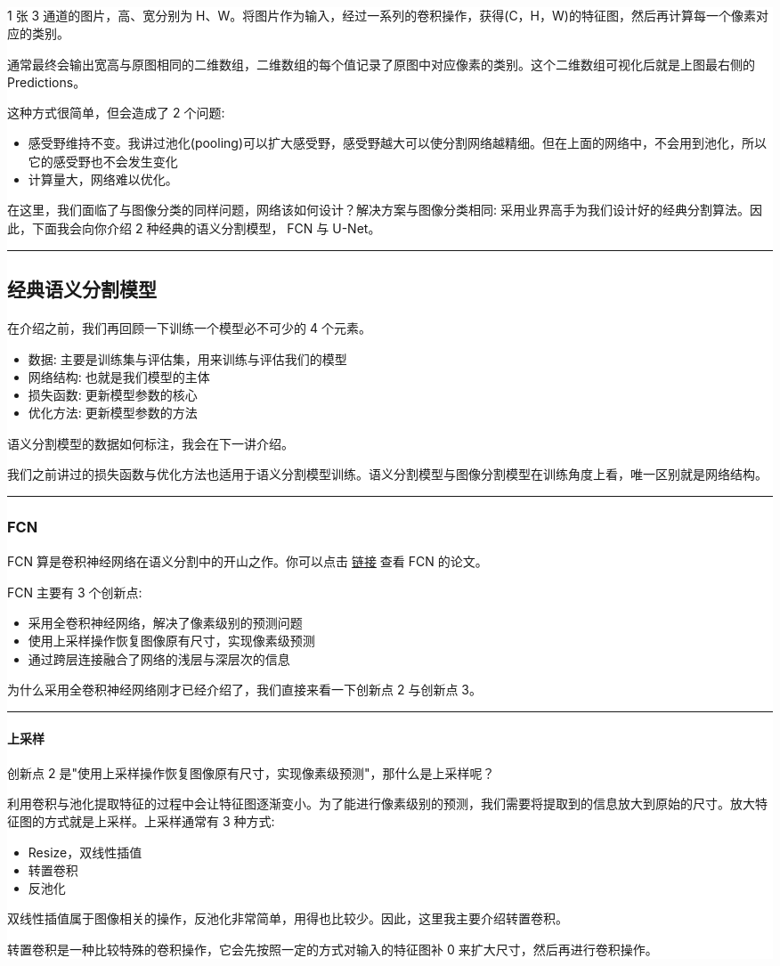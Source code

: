 1 张 3 通道的图片，高、宽分别为 H、W。将图片作为输入，经过一系列的卷积操作，获得(C，H，W)的特征图，然后再计算每一个像素对应的类别。

通常最终会输出宽高与原图相同的二维数组，二维数组的每个值记录了原图中对应像素的类别。这个二维数组可视化后就是上图最右侧的 Predictions。

这种方式很简单，但会造成了 2 个问题:

* 感受野维持不变。我讲过池化(pooling)可以扩大感受野，感受野越大可以使分割网络越精细。但在上面的网络中，不会用到池化，所以它的感受野也不会发生变化
* 计算量大，网络难以优化。

在这里，我们面临了与图像分类的同样问题，网络该如何设计？解决方案与图像分类相同: 采用业界高手为我们设计好的经典分割算法。因此，下面我会向你介绍 2 种经典的语义分割模型， FCN 与 U-Net。

---

## 经典语义分割模型

在介绍之前，我们再回顾一下训练一个模型必不可少的 4 个元素。

* 数据: 主要是训练集与评估集，用来训练与评估我们的模型
* 网络结构: 也就是我们模型的主体
* 损失函数: 更新模型参数的核心
* 优化方法: 更新模型参数的方法

语义分割模型的数据如何标注，我会在下一讲介绍。

我们之前讲过的损失函数与优化方法也适用于语义分割模型训练。语义分割模型与图像分割模型在训练角度上看，唯一区别就是网络结构。

---

### FCN

FCN
算是卷积神经网络在语义分割中的开山之作。你可以点击 [链接](https://www.cv-foundation.org/openaccess/content_cvpr_2015/papers/Long_Fully_Convolutional_Networks_2015_CVPR_paper.pdf)
查看 FCN 的论文。

FCN 主要有 3 个创新点:

* 采用全卷积神经网络，解决了像素级别的预测问题
* 使用上采样操作恢复图像原有尺寸，实现像素级预测
* 通过跨层连接融合了网络的浅层与深层次的信息

为什么采用全卷积神经网络刚才已经介绍了，我们直接来看一下创新点 2 与创新点 3。

---

#### 上采样

创新点 2 是"使用上采样操作恢复图像原有尺寸，实现像素级预测"，那什么是上采样呢？

利用卷积与池化提取特征的过程中会让特征图逐渐变小。为了能进行像素级别的预测，我们需要将提取到的信息放大到原始的尺寸。放大特征图的方式就是上采样。上采样通常有 3 种方式:

* Resize，双线性插值
* 转置卷积
* 反池化

双线性插值属于图像相关的操作，反池化非常简单，用得也比较少。因此，这里我主要介绍转置卷积。

转置卷积是一种比较特殊的卷积操作，它会先按照一定的方式对输入的特征图补 0 来扩大尺寸，然后再进行卷积操作。
